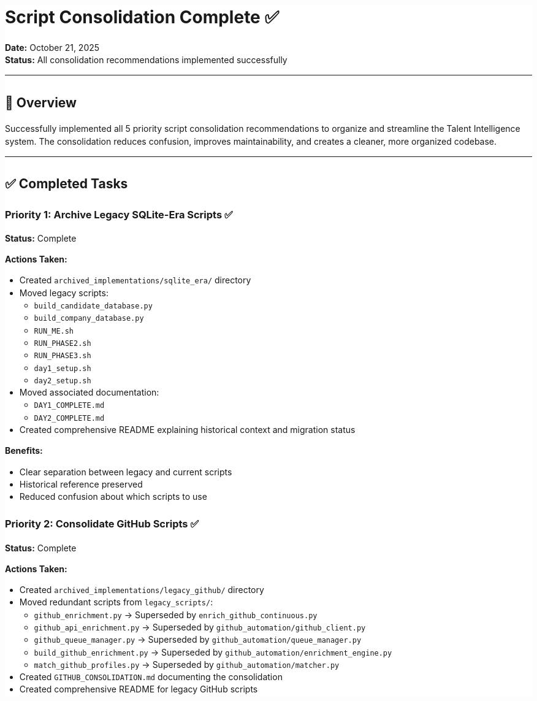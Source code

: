 # Script Consolidation Complete ✅

**Date:** October 21, 2025  
**Status:** All consolidation recommendations implemented successfully

---

## 🎯 Overview

Successfully implemented all 5 priority script consolidation recommendations to organize and streamline the Talent Intelligence system. The consolidation reduces confusion, improves maintainability, and creates a cleaner, more organized codebase.

---

## ✅ Completed Tasks

### Priority 1: Archive Legacy SQLite-Era Scripts ✅
**Status:** Complete

**Actions Taken:**
- Created `archived_implementations/sqlite_era/` directory
- Moved legacy scripts:
  - `build_candidate_database.py`
  - `build_company_database.py`
  - `RUN_ME.sh`
  - `RUN_PHASE2.sh`
  - `RUN_PHASE3.sh`
  - `day1_setup.sh`
  - `day2_setup.sh`
- Moved associated documentation:
  - `DAY1_COMPLETE.md`
  - `DAY2_COMPLETE.md`
- Created comprehensive README explaining historical context and migration status

**Benefits:**
- Clear separation between legacy and current scripts
- Historical reference preserved
- Reduced confusion about which scripts to use

### Priority 2: Consolidate GitHub Scripts ✅
**Status:** Complete

**Actions Taken:**
- Created `archived_implementations/legacy_github/` directory
- Moved redundant scripts from `legacy_scripts/`:
  - `github_enrichment.py` → Superseded by `enrich_github_continuous.py`
  - `github_api_enrichment.py` → Superseded by `github_automation/github_client.py`
  - `github_queue_manager.py` → Superseded by `github_automation/queue_manager.py`
  - `build_github_enrichment.py` → Superseded by `github_automation/enrichment_engine.py`
  - `match_github_profiles.py` → Superseded by `github_automation/matcher.py`
- Created `GITHUB_CONSOLIDATION.md` documenting the consolidation
- Created comprehensive README for legacy GitHub scripts
